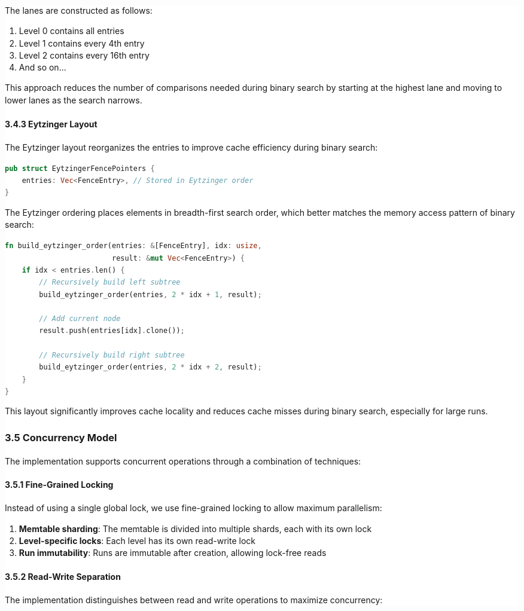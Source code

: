 The lanes are constructed as follows:

1. Level 0 contains all entries
2. Level 1 contains every 4th entry
3. Level 2 contains every 16th entry
4. And so on...

This approach reduces the number of comparisons needed during binary search by starting at the highest lane and moving to lower lanes as the search narrows.

#### 3.4.3 Eytzinger Layout

The Eytzinger layout reorganizes the entries to improve cache efficiency during binary search:

```rust
pub struct EytzingerFencePointers {
    entries: Vec<FenceEntry>, // Stored in Eytzinger order
}
```

The Eytzinger ordering places elements in breadth-first search order, which better matches the memory access pattern of binary search:

```rust
fn build_eytzinger_order(entries: &[FenceEntry], idx: usize,
                         result: &mut Vec<FenceEntry>) {
    if idx < entries.len() {
        // Recursively build left subtree
        build_eytzinger_order(entries, 2 * idx + 1, result);

        // Add current node
        result.push(entries[idx].clone());

        // Recursively build right subtree
        build_eytzinger_order(entries, 2 * idx + 2, result);
    }
}
```

This layout significantly improves cache locality and reduces cache misses during binary search, especially for large runs.

### 3.5 Concurrency Model

The implementation supports concurrent operations through a combination of techniques:

#### 3.5.1 Fine-Grained Locking

Instead of using a single global lock, we use fine-grained locking to allow maximum parallelism:

1. **Memtable sharding**: The memtable is divided into multiple shards, each with its own lock
2. **Level-specific locks**: Each level has its own read-write lock
3. **Run immutability**: Runs are immutable after creation, allowing lock-free reads

#### 3.5.2 Read-Write Separation

The implementation distinguishes between read and write operations to maximize concurrency:
